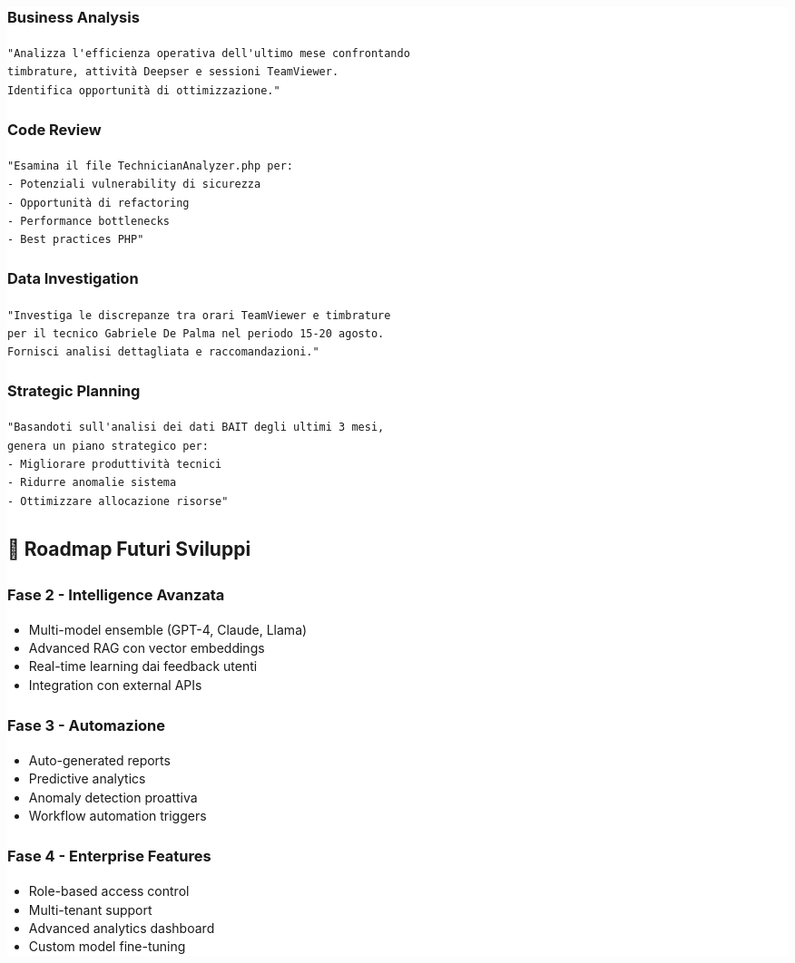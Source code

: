 ### Business Analysis
```
"Analizza l'efficienza operativa dell'ultimo mese confrontando 
timbrature, attività Deepser e sessioni TeamViewer. 
Identifica opportunità di ottimizzazione."
```

### Code Review
```  
"Esamina il file TechnicianAnalyzer.php per:
- Potenziali vulnerability di sicurezza
- Opportunità di refactoring  
- Performance bottlenecks
- Best practices PHP"
```

### Data Investigation
```
"Investiga le discrepanze tra orari TeamViewer e timbrature
per il tecnico Gabriele De Palma nel periodo 15-20 agosto.
Fornisci analisi dettagliata e raccomandazioni."
```

### Strategic Planning
```
"Basandoti sull'analisi dei dati BAIT degli ultimi 3 mesi,
genera un piano strategico per:
- Migliorare produttività tecnici
- Ridurre anomalie sistema  
- Ottimizzare allocazione risorse"
```

## 🔮 Roadmap Futuri Sviluppi

### Fase 2 - Intelligence Avanzata
- Multi-model ensemble (GPT-4, Claude, Llama)
- Advanced RAG con vector embeddings
- Real-time learning dai feedback utenti
- Integration con external APIs

### Fase 3 - Automazione 
- Auto-generated reports
- Predictive analytics 
- Anomaly detection proattiva
- Workflow automation triggers

### Fase 4 - Enterprise Features
- Role-based access control
- Multi-tenant support  
- Advanced analytics dashboard
- Custom model fine-tuning
